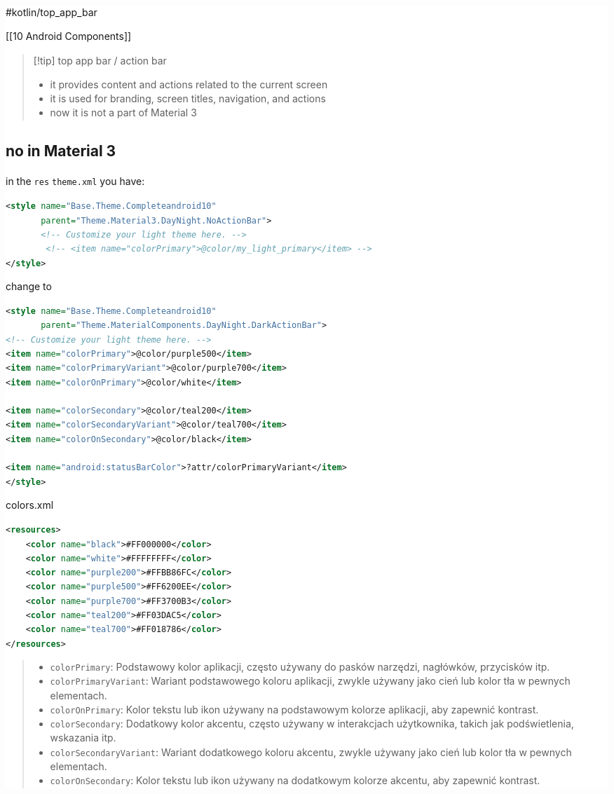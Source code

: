 #kotlin/top_app_bar

[[10 Android Components]]


>[!tip] top app bar / action bar
>- it provides content and actions related to the current screen
>- it is used for branding, screen titles, navigation, and actions
>- now it is not a part of Material 3


## no in Material 3
in the `res` `theme.xml` you have:
```xml
<style name="Base.Theme.Completeandroid10"
	   parent="Theme.Material3.DayNight.NoActionBar">
	   <!-- Customize your light theme here. -->  
		<!-- <item name="colorPrimary">@color/my_light_primary</item> -->  
</style>
```
change to 
```xml
<style name="Base.Theme.Completeandroid10" 
	   parent="Theme.MaterialComponents.DayNight.DarkActionBar">  
<!-- Customize your light theme here. -->  
<item name="colorPrimary">@color/purple500</item>  
<item name="colorPrimaryVariant">@color/purple700</item>  
<item name="colorOnPrimary">@color/white</item>  
  
<item name="colorSecondary">@color/teal200</item>  
<item name="colorSecondaryVariant">@color/teal700</item>  
<item name="colorOnSecondary">@color/black</item>  
  
<item name="android:statusBarColor">?attr/colorPrimaryVariant</item>  
</style>


```


colors.xml
```xml
<resources>  
	<color name="black">#FF000000</color>  
	<color name="white">#FFFFFFFF</color>  
	<color name="purple200">#FFBB86FC</color>  
	<color name="purple500">#FF6200EE</color>  
	<color name="purple700">#FF3700B3</color>  
	<color name="teal200">#FF03DAC5</color>  
	<color name="teal700">#FF018786</color>  
</resources>
```


> - `colorPrimary`: Podstawowy kolor aplikacji, często używany do pasków narzędzi, nagłówków, przycisków itp.
>- `colorPrimaryVariant`: Wariant podstawowego koloru aplikacji, zwykle używany jako cień lub kolor tła w pewnych elementach.
>- `colorOnPrimary`: Kolor tekstu lub ikon używany na podstawowym kolorze aplikacji, aby zapewnić kontrast.
>- `colorSecondary`: Dodatkowy kolor akcentu, często używany w interakcjach użytkownika, takich jak podświetlenia, wskazania itp.
>- `colorSecondaryVariant`: Wariant dodatkowego koloru akcentu, zwykle używany jako cień lub kolor tła w pewnych elementach.
>- `colorOnSecondary`: Kolor tekstu lub ikon używany na dodatkowym kolorze akcentu, aby zapewnić kontrast.
